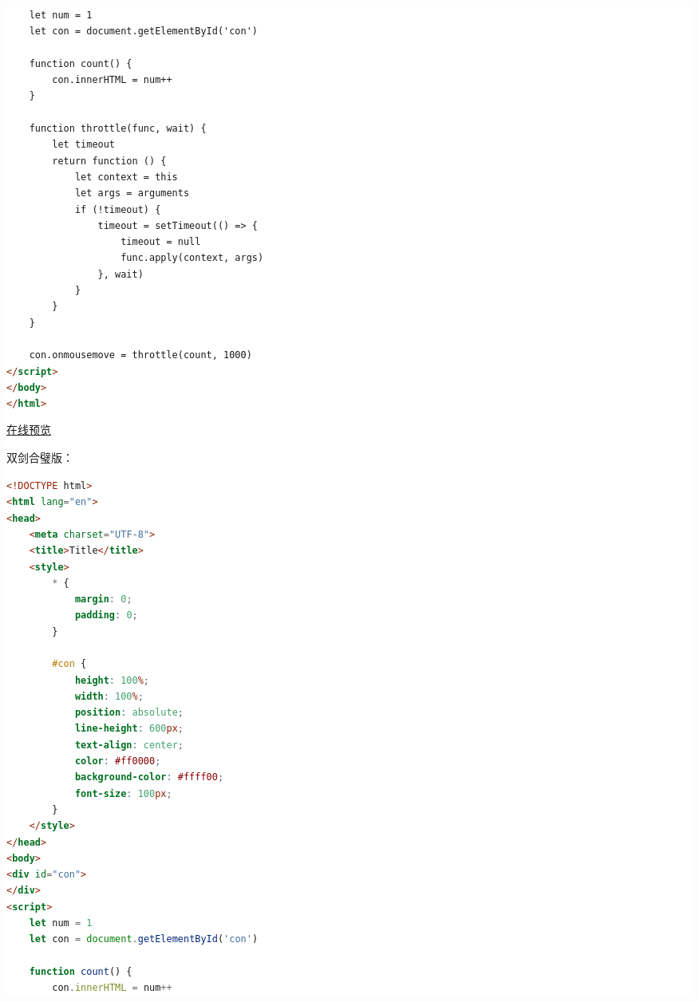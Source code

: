 ```html
    let num = 1
    let con = document.getElementById('con')

    function count() {
        con.innerHTML = num++
    }

    function throttle(func, wait) {
        let timeout
        return function () {
            let context = this
            let args = arguments
            if (!timeout) {
                timeout = setTimeout(() => {
                    timeout = null
                    func.apply(context, args)
                }, wait)
            }
        }
    }

    con.onmousemove = throttle(count, 1000)
</script>
</body>
</html>
```

[在线预览](https://codepen.io/qiufeihong2018/pen/aboyegQ)


双剑合璧版：
```html
<!DOCTYPE html>
<html lang="en">
<head>
    <meta charset="UTF-8">
    <title>Title</title>
    <style>
        * {
            margin: 0;
            padding: 0;
        }

        #con {
            height: 100%;
            width: 100%;
            position: absolute;
            line-height: 600px;
            text-align: center;
            color: #ff0000;
            background-color: #ffff00;
            font-size: 100px;
        }
    </style>
</head>
<body>
<div id="con">
</div>
<script>
    let num = 1
    let con = document.getElementById('con')

    function count() {
        con.innerHTML = num++
```